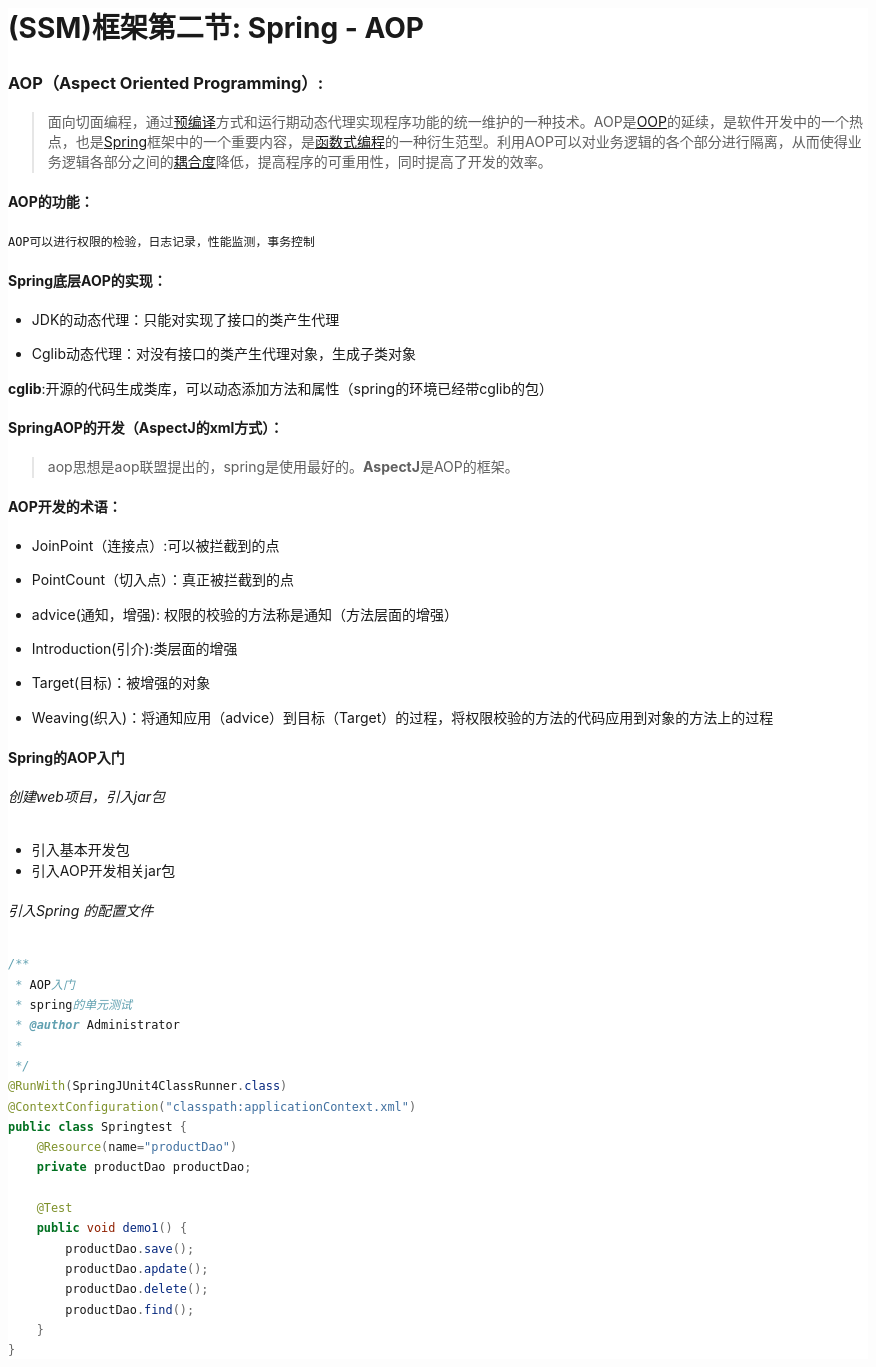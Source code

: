 # (SSM)框架第二节: Spring  -  AOP

### AOP（Aspect Oriented Programming）:

> 面向切面编程，通过[预编译](https://baike.baidu.com/item/%E9%A2%84%E7%BC%96%E8%AF%91/3191547)方式和运行期动态代理实现程序功能的统一维护的一种技术。AOP是[OOP](https://baike.baidu.com/item/OOP)的延续，是软件开发中的一个热点，也是[Spring](https://baike.baidu.com/item/Spring)框架中的一个重要内容，是[函数式编程](https://baike.baidu.com/item/%E5%87%BD%E6%95%B0%E5%BC%8F%E7%BC%96%E7%A8%8B/4035031)的一种衍生范型。利用AOP可以对业务逻辑的各个部分进行隔离，从而使得业务逻辑各部分之间的[耦合度](https://baike.baidu.com/item/%E8%80%A6%E5%90%88%E5%BA%A6/2603938)降低，提高程序的可重用性，同时提高了开发的效率。

#### AOP的功能：

 	AOP可以进行权限的检验，日志记录，性能监测，事务控制

#### Spring底层AOP的实现：

*  JDK的动态代理：只能对实现了接口的类产生代理

* Cglib动态代理：对没有接口的类产生代理对象，生成子类对象

**cglib**:开源的代码生成类库，可以动态添加方法和属性（spring的环境已经带cglib的包）

#### SpringAOP的开发（AspectJ的xml方式）：

> aop思想是aop联盟提出的，spring是使用最好的。**AspectJ**是AOP的框架。

#### AOP开发的术语：

* JoinPoint（连接点）:可以被拦截到的点
* PointCount（切入点）：真正被拦截到的点
* advice(通知，增强): 权限的校验的方法称是通知（方法层面的增强）
* Introduction(引介):类层面的增强

* Target(目标)：被增强的对象
* Weaving(织入)：将通知应用（advice）到目标（Target）的过程，将权限校验的方法的代码应用到对象的方法上的过程

#### Spring的AOP入门

###### 创建web项目，引入jar包

* 引入基本开发包
* 引入AOP开发相关jar包

###### 引入Spring 的配置文件

```java
/**
 * AOP入门
 * spring的单元测试
 * @author Administrator
 *
 */
@RunWith(SpringJUnit4ClassRunner.class)
@ContextConfiguration("classpath:applicationContext.xml")
public class Springtest {
	@Resource(name="productDao")
	private productDao productDao;
	
	@Test
	public void demo1() {
		productDao.save();
		productDao.apdate();
		productDao.delete();
		productDao.find();
	}
}
```
